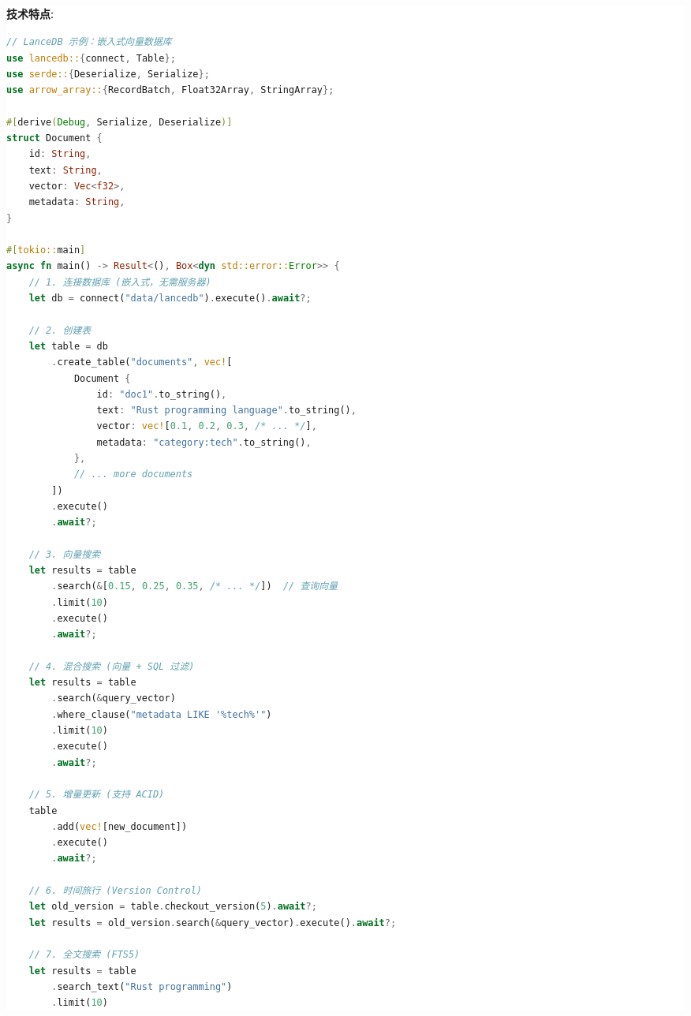 **技术特点**:

```rust
// LanceDB 示例：嵌入式向量数据库
use lancedb::{connect, Table};
use serde::{Deserialize, Serialize};
use arrow_array::{RecordBatch, Float32Array, StringArray};

#[derive(Debug, Serialize, Deserialize)]
struct Document {
    id: String,
    text: String,
    vector: Vec<f32>,
    metadata: String,
}

#[tokio::main]
async fn main() -> Result<(), Box<dyn std::error::Error>> {
    // 1. 连接数据库 (嵌入式，无需服务器)
    let db = connect("data/lancedb").execute().await?;
    
    // 2. 创建表
    let table = db
        .create_table("documents", vec![
            Document {
                id: "doc1".to_string(),
                text: "Rust programming language".to_string(),
                vector: vec![0.1, 0.2, 0.3, /* ... */],
                metadata: "category:tech".to_string(),
            },
            // ... more documents
        ])
        .execute()
        .await?;
    
    // 3. 向量搜索
    let results = table
        .search(&[0.15, 0.25, 0.35, /* ... */])  // 查询向量
        .limit(10)
        .execute()
        .await?;
    
    // 4. 混合搜索 (向量 + SQL 过滤)
    let results = table
        .search(&query_vector)
        .where_clause("metadata LIKE '%tech%'")
        .limit(10)
        .execute()
        .await?;
    
    // 5. 增量更新 (支持 ACID)
    table
        .add(vec![new_document])
        .execute()
        .await?;
    
    // 6. 时间旅行 (Version Control)
    let old_version = table.checkout_version(5).await?;
    let results = old_version.search(&query_vector).execute().await?;
    
    // 7. 全文搜索 (FTS5)
    let results = table
        .search_text("Rust programming")
        .limit(10)
```